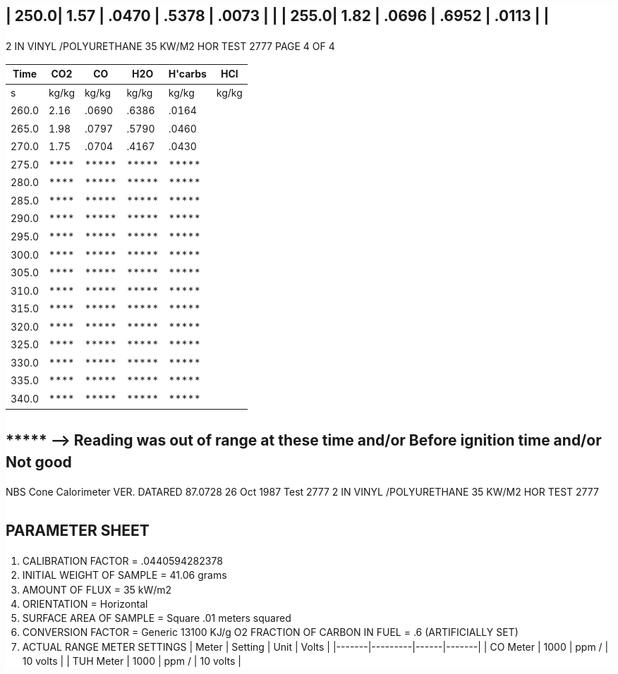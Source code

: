 | 250.0| 1.57  | .0470 | .5378 | .0073   |       |
| 255.0| 1.82  | .0696 | .6952 | .0113   |       |
---
2 IN VINYL /POLYURETHANE    35 KW/M2    HOR    TEST 2777
PAGE 4 OF 4

| Time | CO2 | CO | H2O | H'carbs | HCl |
|------|-----|----|----|---------|-----|
| s | kg/kg | kg/kg | kg/kg | kg/kg | kg/kg |
| 260.0 | 2.16 | .0690 | .6386 | .0164 | |
| 265.0 | 1.98 | .0797 | .5790 | .0460 | |
| 270.0 | 1.75 | .0704 | .4167 | .0430 | |
| 275.0 | **** | ***** | ***** | ***** | |
| 280.0 | **** | ***** | ***** | ***** | |
| 285.0 | **** | ***** | ***** | ***** | |
| 290.0 | **** | ***** | ***** | ***** | |
| 295.0 | **** | ***** | ***** | ***** | |
| 300.0 | **** | ***** | ***** | ***** | |
| 305.0 | **** | ***** | ***** | ***** | |
| 310.0 | **** | ***** | ***** | ***** | |
| 315.0 | **** | ***** | ***** | ***** | |
| 320.0 | **** | ***** | ***** | ***** | |
| 325.0 | **** | ***** | ***** | ***** | |
| 330.0 | **** | ***** | ***** | ***** | |
| 335.0 | **** | ***** | ***** | ***** | |
| 340.0 | **** | ***** | ***** | ***** | |

***** --> Reading was out of range at these time
          and/or Before ignition time and/or Not good
---
NBS Cone Calorimeter    VER. DATARED 87.0728    26 Oct 1987    Test 2777
2 IN VINYL /POLYURETHANE    35 KW/M2    HOR    TEST 2777

## PARAMETER SHEET

1. CALIBRATION FACTOR = .0440594282378
2. INITIAL WEIGHT OF SAMPLE = 41.06 grams
3. AMOUNT OF FLUX = 35 kW/m2
4. ORIENTATION = Horizontal
5. SURFACE AREA OF SAMPLE = Square .01 meters squared
6. CONVERSION FACTOR = Generic 13100 KJ/g O2
   FRACTION OF CARBON IN FUEL = .6
   (ARTIFICIALLY SET)
7. ACTUAL RANGE METER SETTINGS
   | Meter | Setting | Unit | Volts |
   |-------|---------|------|-------|
   | CO Meter | 1000 | ppm / | 10 volts |
   | TUH Meter | 1000 | ppm / | 10 volts |